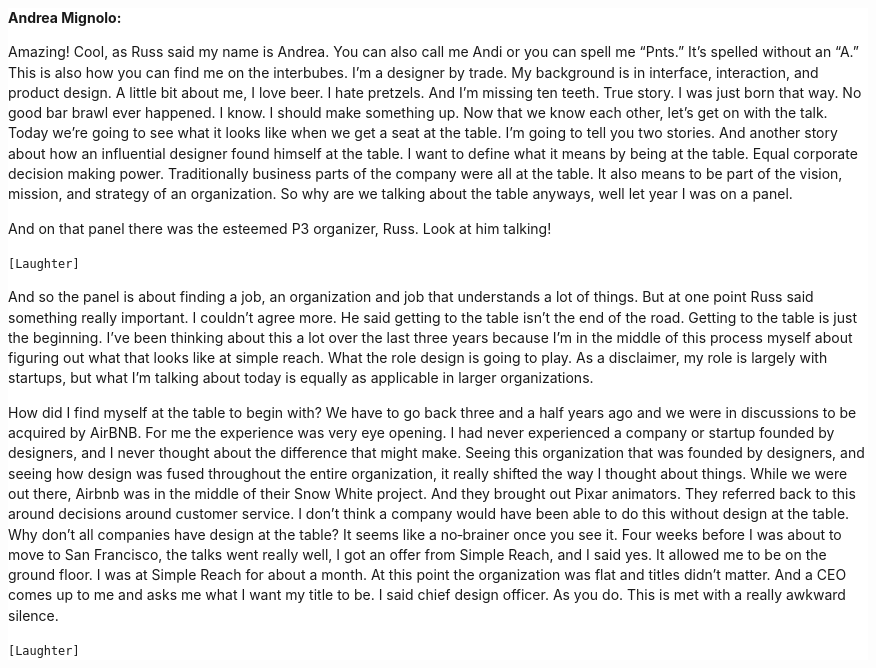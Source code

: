 **Andrea Mignolo:**

Amazing! Cool, as Russ said my name is Andrea. You can also call me Andi or you can spell me &#8220;Pnts.&#8221; It&#8217;s spelled without an &#8220;A.&#8221; This is also how you can find me on the interbubes. I&#8217;m a designer by trade. My background is in interface, interaction, and product design. A little bit about me, I love beer. I hate pretzels. And I&#8217;m missing ten teeth. True story. I was just born that way. No good bar brawl ever happened. I know. I should make something up. Now that we know each other, let&#8217;s get on with the talk. Today we&#8217;re going to see what it looks like when we get a seat at the table. I&#8217;m going to tell you two stories. And another story about how an influential designer found himself at the table. I want to define what it means by being at the table. Equal corporate decision making power. Traditionally business parts of the company were all at the table. It also means to be part of the vision, mission, and strategy of an organization. So why are we talking about the table anyways, well let year I was on a panel.

And on that panel there was the esteemed P3 organizer, Russ. Look at him talking! 

`[Laughter]`

And so the panel is about finding a job, an organization and job that understands a lot of things. But at one point Russ said something really important. I couldn&#8217;t agree more. He said getting to the table isn&#8217;t the end of the road. Getting to the table is just the beginning. I&#8217;ve been thinking about this a lot over the last three years because I&#8217;m in the middle of this process myself about figuring out what that looks like at simple reach. What the role design is going to play. As a disclaimer, my role is largely with startups, but what I&#8217;m talking about today is equally as applicable in larger organizations.

How did I find myself at the table to begin with? We have to go back three and a half years ago and we were in discussions to be acquired by AirBNB. For me the experience was very eye opening. I had never experienced a company or startup founded by designers, and I never thought about the difference that might make. Seeing this organization that was founded by designers, and seeing how design was fused throughout the entire organization, it really shifted the way I thought about things. While we were out there, Airbnb was in the middle of their Snow White project. And they brought out Pixar animators. They referred back to this around decisions around customer service. I don&#8217;t think a company would have been able to do this without design at the table. Why don&#8217;t all companies have design at the table? It seems like a no‑brainer once you see it. Four weeks before I was about to move to San Francisco, the talks went really well, I got an offer from Simple Reach, and I said yes. It allowed me to be on the ground floor. I was at Simple Reach for about a month. At this point the organization was flat and titles didn&#8217;t matter. And a CEO comes up to me and asks me what I want my title to be. I said chief design officer. As you do. This is met with a really awkward silence.

`[Laughter]`
